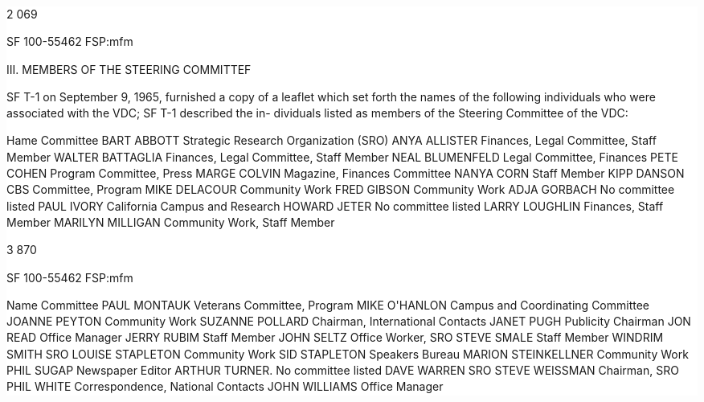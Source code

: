 2
069

SF 100-55462
FSP:mfm

III. MEMBERS OF THE STEERING COMMITTEF

SF T-1 on September 9, 1965, furnished a copy of
a leaflet which set forth the names of the following individuals
who were associated with the VDC; SF T-1 described the in-
dividuals listed as members of the Steering Committee of the
VDC:

Hame Committee
BART ABBOTT Strategic Research Organization
(SRO)
ANYA ALLISTER Finances, Legal Committee,
Staff Member
WALTER BATTAGLIA Finances, Legal Committee,
Staff Member
NEAL BLUMENFELD Legal Committee, Finances
PETE COHEN Program Committee, Press
MARGE COLVIN Magazine, Finances
Committee
NANYA CORN Staff Member
KIPP DANSON CBS Committee, Program
MIKE DELACOUR Community Work
FRED GIBSON Community Work
ADJA GORBACH No committee listed
PAUL IVORY California Campus and Research
HOWARD JETER No committee listed
LARRY LOUGHLIN Finances, Staff Member
MARILYN MILLIGAN Community Work, Staff Member

3
870

SF 100-55462
FSP:mfm

Name Committee
PAUL MONTAUK Veterans Committee, Program
ΜΙΚΕ Ο'HANLON Campus and Coordinating
Committee
JOANNE ΡΕΥΤΟΝ Community Work
SUZANNE POLLARD Chairman, International Contacts
JANET PUGH Publicity Chairman
JON READ Office Manager
JERRY RUBIM Staff Member
JOHN SELTZ Office Worker, SRO
STEVE SMALE Staff Member
WINDRIM SMITH SRO
LOUISE STAPLETON Community Work
SID STAPLETON Speakers Bureau
MARION STEINKELLNER Community Work
PHIL SUGAP Newspaper Editor
ARTHUR TURNER. No committee listed
DAVE WARREN SRO
STEVE WEISSMAN Chairman, SRO
PHIL WHITE Correspondence, National
Contacts
JOHN WILLIAMS Office Manager
